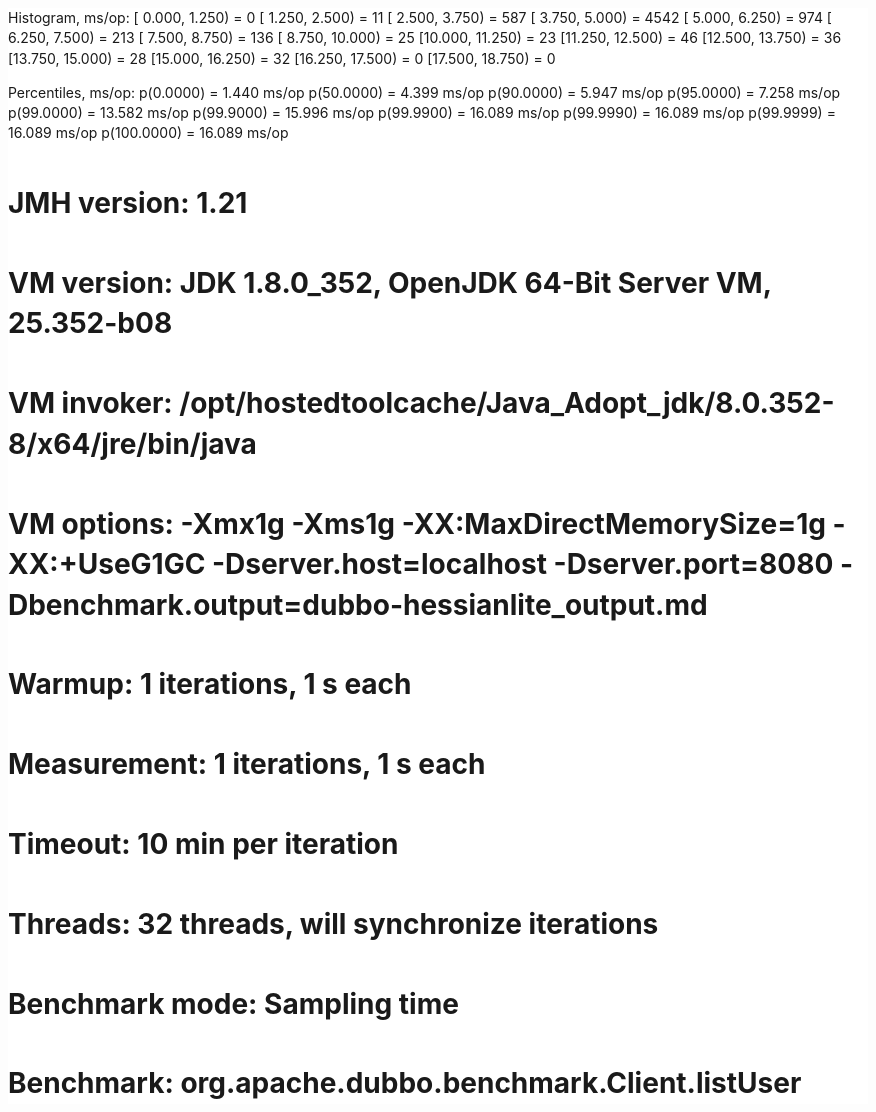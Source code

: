   Histogram, ms/op:
    [ 0.000,  1.250) = 0 
    [ 1.250,  2.500) = 11 
    [ 2.500,  3.750) = 587 
    [ 3.750,  5.000) = 4542 
    [ 5.000,  6.250) = 974 
    [ 6.250,  7.500) = 213 
    [ 7.500,  8.750) = 136 
    [ 8.750, 10.000) = 25 
    [10.000, 11.250) = 23 
    [11.250, 12.500) = 46 
    [12.500, 13.750) = 36 
    [13.750, 15.000) = 28 
    [15.000, 16.250) = 32 
    [16.250, 17.500) = 0 
    [17.500, 18.750) = 0 

  Percentiles, ms/op:
      p(0.0000) =      1.440 ms/op
     p(50.0000) =      4.399 ms/op
     p(90.0000) =      5.947 ms/op
     p(95.0000) =      7.258 ms/op
     p(99.0000) =     13.582 ms/op
     p(99.9000) =     15.996 ms/op
     p(99.9900) =     16.089 ms/op
     p(99.9990) =     16.089 ms/op
     p(99.9999) =     16.089 ms/op
    p(100.0000) =     16.089 ms/op


# JMH version: 1.21
# VM version: JDK 1.8.0_352, OpenJDK 64-Bit Server VM, 25.352-b08
# VM invoker: /opt/hostedtoolcache/Java_Adopt_jdk/8.0.352-8/x64/jre/bin/java
# VM options: -Xmx1g -Xms1g -XX:MaxDirectMemorySize=1g -XX:+UseG1GC -Dserver.host=localhost -Dserver.port=8080 -Dbenchmark.output=dubbo-hessianlite_output.md
# Warmup: 1 iterations, 1 s each
# Measurement: 1 iterations, 1 s each
# Timeout: 10 min per iteration
# Threads: 32 threads, will synchronize iterations
# Benchmark mode: Sampling time
# Benchmark: org.apache.dubbo.benchmark.Client.listUser
